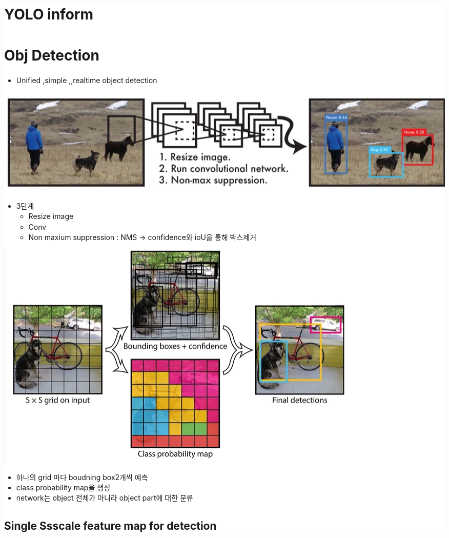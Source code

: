 # YOLO inform

# Obj Detection

- Unified ,simple ,,realtime object detection

![Untitled](Object%20Detection%20&%20Segmentation%202035c9ad32d7428798123567ba9573ed/Untitled%2028.png)

- 3단계
    - Resize image
    - Conv
    - Non maxium suppression : NMS → confidence와 ioU을 통해 박스제거

![Untitled](Object%20Detection%20&%20Segmentation%202035c9ad32d7428798123567ba9573ed/Untitled%2029.png)

- 하나의 grid 마다 boudning box2개씩 예측
- class probability map을 생성
- network는 object 전체가 아니라 object part에 대한 분류

## Single Ssscale feature map for detection
